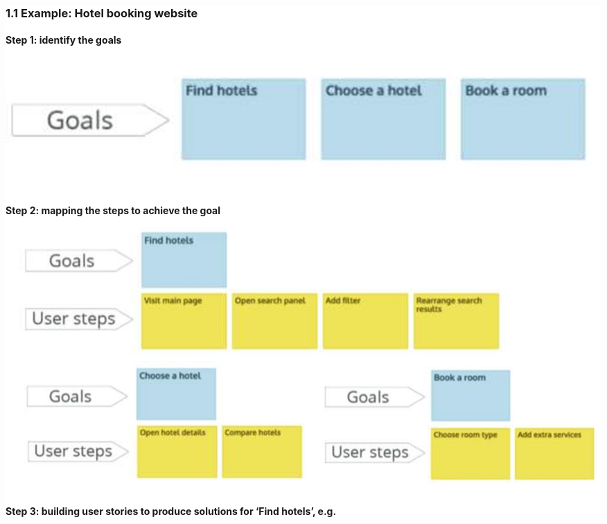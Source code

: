 ### 1.1 Example: Hotel booking website

**Step 1: identify the goals**

![image-20240501193456581](./Agile_02.assets/image-20240501193456581.png)

**Step 2: mapping the steps to achieve the goal**

![image-20240501193550218](./Agile_02.assets/image-20240501193550218.png)

 **Step 3: building user stories to produce solutions for ‘Find hotels’, e.g.** 
